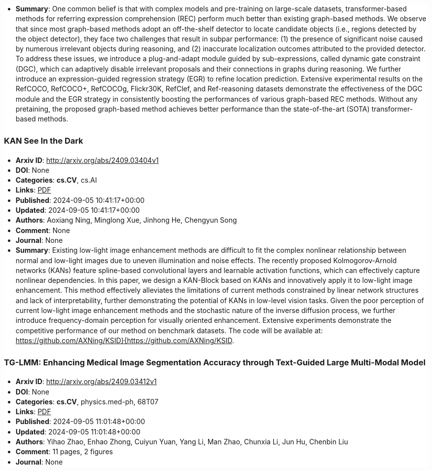 - **Summary**: One common belief is that with complex models and pre-training on large-scale datasets, transformer-based methods for referring expression comprehension (REC) perform much better than existing graph-based methods. We observe that since most graph-based methods adopt an off-the-shelf detector to locate candidate objects (i.e., regions detected by the object detector), they face two challenges that result in subpar performance: (1) the presence of significant noise caused by numerous irrelevant objects during reasoning, and (2) inaccurate localization outcomes attributed to the provided detector. To address these issues, we introduce a plug-and-adapt module guided by sub-expressions, called dynamic gate constraint (DGC), which can adaptively disable irrelevant proposals and their connections in graphs during reasoning. We further introduce an expression-guided regression strategy (EGR) to refine location prediction. Extensive experimental results on the RefCOCO, RefCOCO+, RefCOCOg, Flickr30K, RefClef, and Ref-reasoning datasets demonstrate the effectiveness of the DGC module and the EGR strategy in consistently boosting the performances of various graph-based REC methods. Without any pretaining, the proposed graph-based method achieves better performance than the state-of-the-art (SOTA) transformer-based methods.



### KAN See In the Dark
- **Arxiv ID**: http://arxiv.org/abs/2409.03404v1
- **DOI**: None
- **Categories**: **cs.CV**, cs.AI
- **Links**: [PDF](http://arxiv.org/pdf/2409.03404v1)
- **Published**: 2024-09-05 10:41:17+00:00
- **Updated**: 2024-09-05 10:41:17+00:00
- **Authors**: Aoxiang Ning, Minglong Xue, Jinhong He, Chengyun Song
- **Comment**: None
- **Journal**: None
- **Summary**: Existing low-light image enhancement methods are difficult to fit the complex nonlinear relationship between normal and low-light images due to uneven illumination and noise effects. The recently proposed Kolmogorov-Arnold networks (KANs) feature spline-based convolutional layers and learnable activation functions, which can effectively capture nonlinear dependencies. In this paper, we design a KAN-Block based on KANs and innovatively apply it to low-light image enhancement. This method effectively alleviates the limitations of current methods constrained by linear network structures and lack of interpretability, further demonstrating the potential of KANs in low-level vision tasks. Given the poor perception of current low-light image enhancement methods and the stochastic nature of the inverse diffusion process, we further introduce frequency-domain perception for visually oriented enhancement. Extensive experiments demonstrate the competitive performance of our method on benchmark datasets. The code will be available at: https://github.com/AXNing/KSID}{https://github.com/AXNing/KSID.



### TG-LMM: Enhancing Medical Image Segmentation Accuracy through Text-Guided Large Multi-Modal Model
- **Arxiv ID**: http://arxiv.org/abs/2409.03412v1
- **DOI**: None
- **Categories**: **cs.CV**, physics.med-ph, 68T07
- **Links**: [PDF](http://arxiv.org/pdf/2409.03412v1)
- **Published**: 2024-09-05 11:01:48+00:00
- **Updated**: 2024-09-05 11:01:48+00:00
- **Authors**: Yihao Zhao, Enhao Zhong, Cuiyun Yuan, Yang Li, Man Zhao, Chunxia Li, Jun Hu, Chenbin Liu
- **Comment**: 11 pages, 2 figures
- **Journal**: None